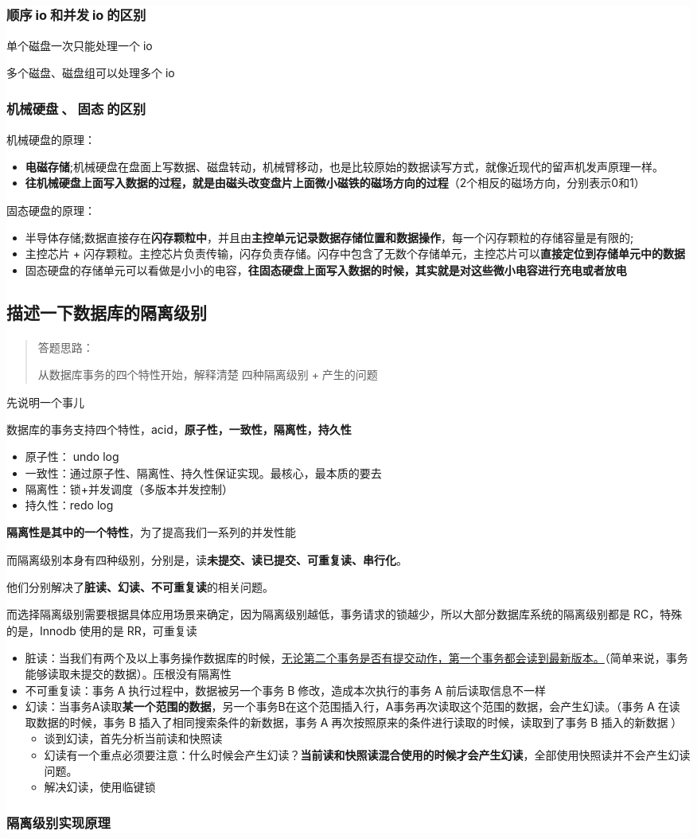 



### 顺序 io 和并发 io 的区别

单个磁盘一次只能处理一个 io

多个磁盘、磁盘组可以处理多个 io



### 机械硬盘 、 固态 的区别

机械硬盘的原理：

* **电磁存储**;机械硬盘在盘面上写数据、磁盘转动，机械臂移动，也是比较原始的数据读写方式，就像近现代的留声机发声原理一样。
* **往机械硬盘上面写入数据的过程，就是由磁头改变盘片上面微小磁铁的磁场方向的过程**（2个相反的磁场方向，分别表示0和1）

固态硬盘的原理：

* 半导体存储;数据直接存在**闪存颗粒中**，并且由**主控单元记录数据存储位置和数据操作**，每一个闪存颗粒的存储容量是有限的;
* 主控芯片 + 闪存颗粒。主控芯片负责传输，闪存负责存储。闪存中包含了无数个存储单元，主控芯片可以**直接定位到存储单元中的数据**
* 固态硬盘的存储单元可以看做是小小的电容，**往固态硬盘上面写入数据的时候，其实就是对这些微小电容进行充电或者放电**



## 描述一下数据库的隔离级别

> 答题思路：
>
> 从数据库事务的四个特性开始，解释清楚 四种隔离级别 +  产生的问题

先说明一个事儿

数据库的事务支持四个特性，acid，**原子性，一致性，隔离性，持久性**

* 原子性： undo log
* 一致性：通过原子性、隔离性、持久性保证实现。最核心，最本质的要去
* 隔离性：锁+并发调度（多版本并发控制）
* 持久性：redo log

**隔离性是其中的一个特性**，为了提高我们一系列的并发性能

而隔离级别本身有四种级别，分别是，读**未提交、读已提交、可重复读、串行化**。

他们分别解决了**脏读、幻读、不可重复读**的相关问题。

而选择隔离级别需要根据具体应用场景来确定，因为隔离级别越低，事务请求的锁越少，所以大部分数据库系统的隔离级别都是 RC，特殊的是，Innodb 使用的是 RR，可重复读

* 脏读：当我们有两个及以上事务操作数据库的时候，<u>无论第二个事务是否有提交动作，第一个事务都会读到最新版本。</u>（简单来说，事务能够读取未提交的数据）。压根没有隔离性
* 不可重复读：事务 A 执行过程中，数据被另一个事务 B 修改，造成本次执行的事务 A 前后读取信息不一样
* 幻读：当事务A读取**某一个范围的数据**，另一个事务B在这个范围插入行，A事务再次读取这个范围的数据，会产生幻读。（事务 A 在读取数据的时候，事务 B 插入了相同搜索条件的新数据，事务 A 再次按照原来的条件进行读取的时候，读取到了事务 B 插入的新数据 ）
  * 谈到幻读，首先分析当前读和快照读
  * 幻读有一个重点必须要注意：什么时候会产生幻读？**当前读和快照读混合使用的时候才会产生幻读**，全部使用快照读并不会产生幻读问题。
  * 解决幻读，使用临键锁


### 隔离级别实现原理
